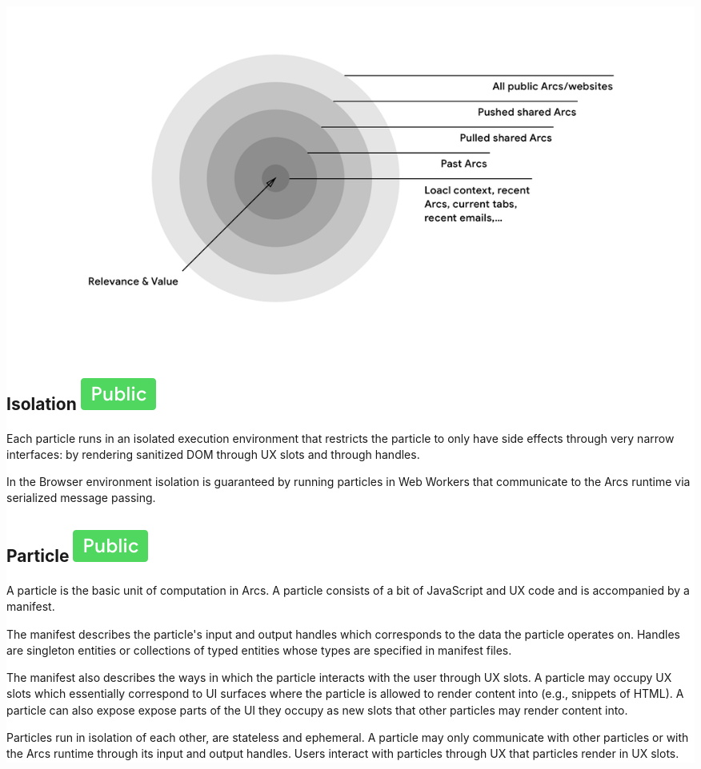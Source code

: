 ![Arcs Context Layers](images/context.png)


## **Isolation** ![Public](images/public.png)

Each particle runs in an isolated execution environment that restricts the particle to only have side effects through very narrow interfaces: by rendering sanitized DOM through UX slots and through handles.

In the Browser environment isolation is guaranteed by running particles in Web Workers that communicate to the Arcs runtime via serialized message passing.


## **Particle** ![Public](images/public.png)

A particle is the basic unit of computation in Arcs. A particle consists of a bit of JavaScript and UX code and is accompanied by a manifest.

The manifest describes the particle's input and output handles which corresponds to the data the particle operates on. Handles are singleton entities or collections of typed entities whose types are specified in manifest files.

The manifest also describes the ways in which the particle interacts with the user through UX slots. A particle may occupy UX slots which essentially correspond to UI surfaces where the particle is allowed to render content into (e.g., snippets of HTML). A particle can also expose expose parts of the UI they occupy as new slots that other particles may render content into.

Particles run in isolation of each other, are stateless and ephemeral. A particle may only communicate with other particles or with the Arcs runtime through its input and output handles. Users interact with particles through UX that particles render in UX slots.
